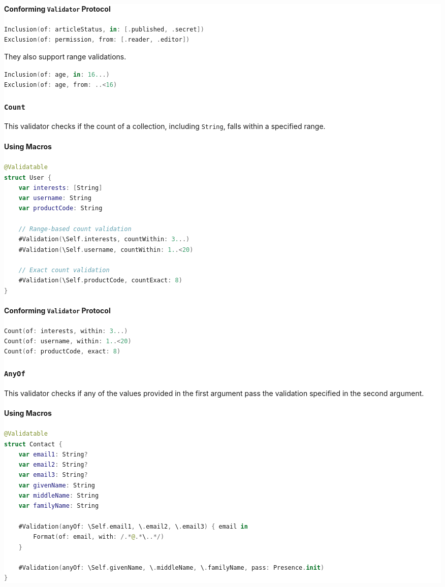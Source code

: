 #### Conforming `Validator` Protocol

```swift
Inclusion(of: articleStatus, in: [.published, .secret])
Exclusion(of: permission, from: [.reader, .editor])
```

They also support range validations.

```swift
Inclusion(of: age, in: 16...)
Exclusion(of: age, from: ..<16)
```

### `Count`

This validator checks if the count of a collection, including `String`, falls within a specified range.

#### Using Macros

```swift
@Validatable
struct User {
    var interests: [String]
    var username: String
    var productCode: String

    // Range-based count validation
    #Validation(\Self.interests, countWithin: 3...)
    #Validation(\Self.username, countWithin: 1..<20)

    // Exact count validation
    #Validation(\Self.productCode, countExact: 8)
}
```

#### Conforming `Validator` Protocol

```swift
Count(of: interests, within: 3...)
Count(of: username, within: 1..<20)
Count(of: productCode, exact: 8)
```

### `AnyOf`

This validator checks if any of the values provided in the first argument pass the validation specified in the second argument.

#### Using Macros

```swift
@Validatable
struct Contact {
    var email1: String?
    var email2: String?
    var email3: String?
    var givenName: String
    var middleName: String
    var familyName: String

    #Validation(anyOf: \Self.email1, \.email2, \.email3) { email in
        Format(of: email, with: /.*@.*\..*/)
    }

    #Validation(anyOf: \Self.givenName, \.middleName, \.familyName, pass: Presence.init)
}
```